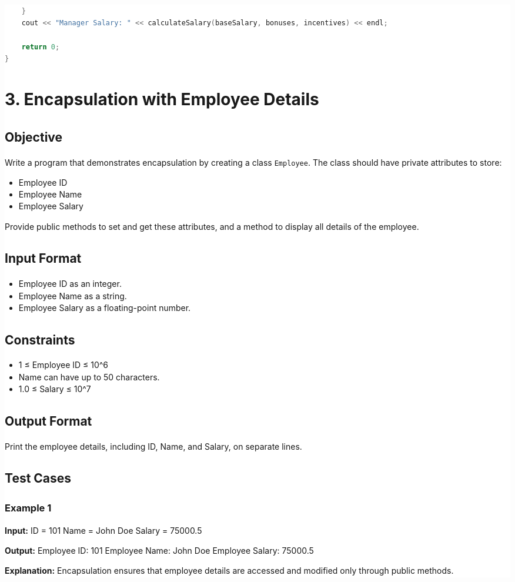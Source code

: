 ```cpp
    }
    cout << "Manager Salary: " << calculateSalary(baseSalary, bonuses, incentives) << endl;

    return 0;
}
```

# 3. Encapsulation with Employee Details

## Objective
Write a program that demonstrates encapsulation by creating a class `Employee`. The class should have private attributes to store:
- Employee ID
- Employee Name
- Employee Salary

Provide public methods to set and get these attributes, and a method to display all details of the employee.

## Input Format
- Employee ID as an integer.
- Employee Name as a string.
- Employee Salary as a floating-point number.

## Constraints
- 1 ≤ Employee ID ≤ 10^6
- Name can have up to 50 characters.
- 1.0 ≤ Salary ≤ 10^7

## Output Format
Print the employee details, including ID, Name, and Salary, on separate lines.

## Test Cases

### Example 1

**Input:**
ID = 101
Name = John Doe
Salary = 75000.5

**Output:**
Employee ID: 101
Employee Name: John Doe
Employee Salary: 75000.5

**Explanation:**
Encapsulation ensures that employee details are accessed and modified only through public methods.
